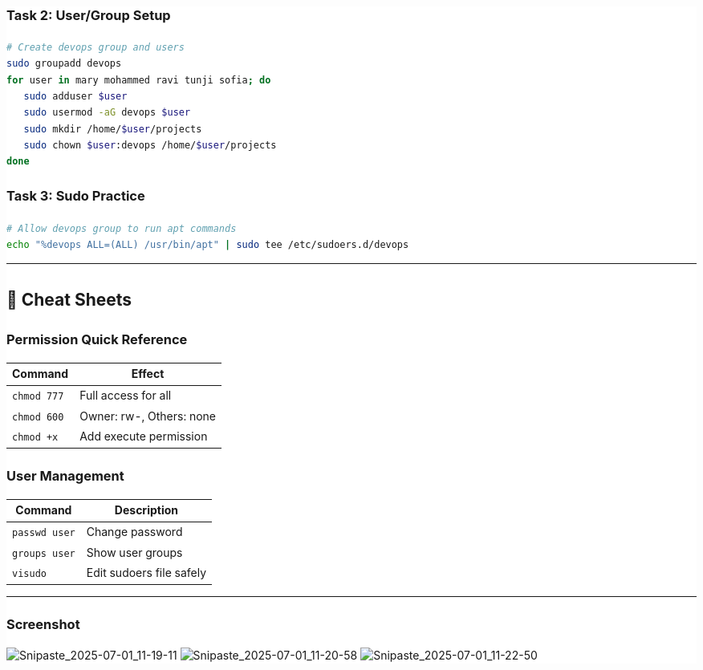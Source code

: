 ### **Task 2: User/Group Setup**
```bash
# Create devops group and users
sudo groupadd devops
for user in mary mohammed ravi tunji sofia; do
   sudo adduser $user
   sudo usermod -aG devops $user
   sudo mkdir /home/$user/projects
   sudo chown $user:devops /home/$user/projects
done
```

### **Task 3: Sudo Practice**
```bash
# Allow devops group to run apt commands
echo "%devops ALL=(ALL) /usr/bin/apt" | sudo tee /etc/sudoers.d/devops
```

---

## **📜 Cheat Sheets**

### **Permission Quick Reference**
| Command | Effect |
|---------|--------|
| `chmod 777` | Full access for all |
| `chmod 600` | Owner: rw-, Others: none |
| `chmod +x`  | Add execute permission |

### **User Management**
| Command | Description |
|---------|-------------|
| `passwd user` | Change password |
| `groups user` | Show user groups |
| `visudo` | Edit sudoers file safely |

---

### Screenshot

<img width="615" alt="Snipaste_2025-07-01_11-19-11" src="https://github.com/user-attachments/assets/6dc7a1ee-5dbe-4843-acfb-ab5b0564e31b" />


<img width="437" alt="Snipaste_2025-07-01_11-20-58" src="https://github.com/user-attachments/assets/7c3bc530-e618-42e1-aad4-65845a74feaa" />


<img width="458" alt="Snipaste_2025-07-01_11-22-50" src="https://github.com/user-attachments/assets/210cd509-356f-40a6-a296-29a81cc4f56f" />
